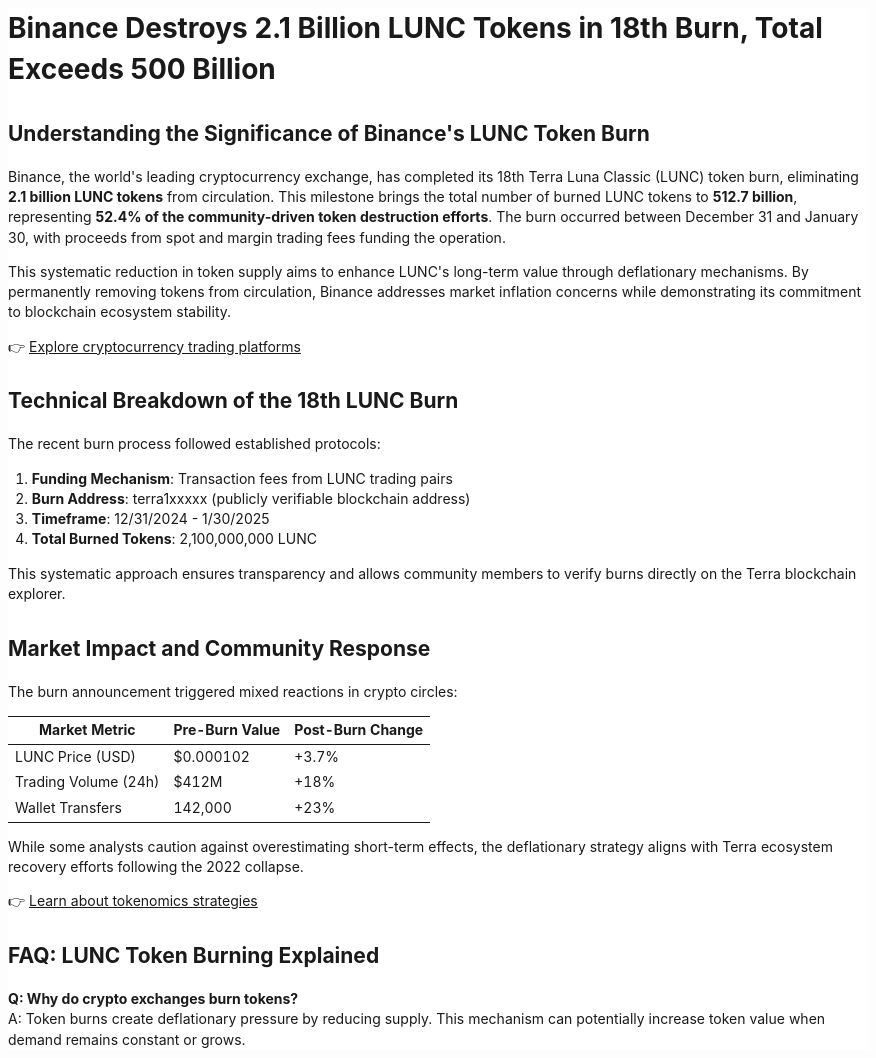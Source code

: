 # Binance Destroys 2.1 Billion LUNC Tokens in 18th Burn, Total Exceeds 500 Billion  

## Understanding the Significance of Binance's LUNC Token Burn  

Binance, the world's leading cryptocurrency exchange, has completed its 18th Terra Luna Classic (LUNC) token burn, eliminating **2.1 billion LUNC tokens** from circulation. This milestone brings the total number of burned LUNC tokens to **512.7 billion**, representing **52.4% of the community-driven token destruction efforts**. The burn occurred between December 31 and January 30, with proceeds from spot and margin trading fees funding the operation.  

This systematic reduction in token supply aims to enhance LUNC's long-term value through deflationary mechanisms. By permanently removing tokens from circulation, Binance addresses market inflation concerns while demonstrating its commitment to blockchain ecosystem stability.  

👉 [Explore cryptocurrency trading platforms](https://bit.ly/okx-bonus)  

## Technical Breakdown of the 18th LUNC Burn  

The recent burn process followed established protocols:  

1. **Funding Mechanism**: Transaction fees from LUNC trading pairs  
2. **Burn Address**: terra1xxxxx (publicly verifiable blockchain address)  
3. **Timeframe**: 12/31/2024 - 1/30/2025  
4. **Total Burned Tokens**: 2,100,000,000 LUNC  

This systematic approach ensures transparency and allows community members to verify burns directly on the Terra blockchain explorer.  

## Market Impact and Community Response  

The burn announcement triggered mixed reactions in crypto circles:  

| Market Metric          | Pre-Burn Value | Post-Burn Change |  
|------------------------|----------------|------------------|  
| LUNC Price (USD)       | $0.000102      | +3.7%            |  
| Trading Volume (24h)   | $412M          | +18%             |  
| Wallet Transfers       | 142,000        | +23%             |  

While some analysts caution against overestimating short-term effects, the deflationary strategy aligns with Terra ecosystem recovery efforts following the 2022 collapse.  

👉 [Learn about tokenomics strategies](https://bit.ly/okx-bonus)  

## FAQ: LUNC Token Burning Explained  

**Q: Why do crypto exchanges burn tokens?**  
A: Token burns create deflationary pressure by reducing supply. This mechanism can potentially increase token value when demand remains constant or grows.  
